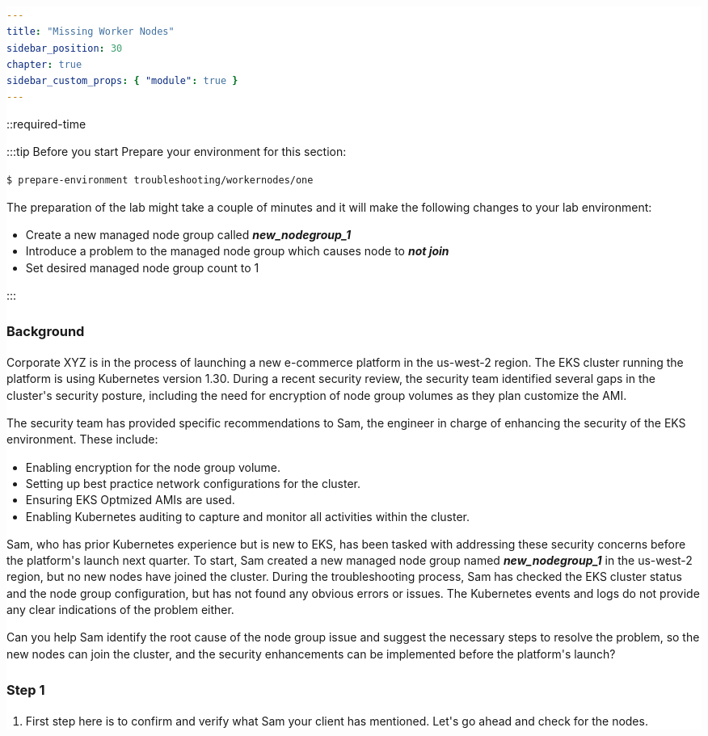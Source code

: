 ```yaml
---
title: "Missing Worker Nodes"
sidebar_position: 30
chapter: true
sidebar_custom_props: { "module": true }
---
```


::required-time

:::tip Before you start
Prepare your environment for this section:

```bash timeout=600 wait=400
$ prepare-environment troubleshooting/workernodes/one
```

The preparation of the lab might take a couple of minutes and it will make the following changes to your lab environment:

- Create a new managed node group called **_new_nodegroup_1_**
- Introduce a problem to the managed node group which causes node to **_not join_**
- Set desired managed node group count to 1

:::

### Background

Corporate XYZ is in the process of launching a new e-commerce platform in the us-west-2 region. The EKS cluster running the platform is using Kubernetes version 1.30. During a recent security review, the security team identified several gaps in the cluster's security posture, including the need for encryption of node group volumes as they plan customize the AMI.

The security team has provided specific recommendations to Sam, the engineer in charge of enhancing the security of the EKS environment. These include:

- Enabling encryption for the node group volume.
- Setting up best practice network configurations for the cluster.
- Ensuring EKS Optmized AMIs are used.
- Enabling Kubernetes auditing to capture and monitor all activities within the cluster.

Sam, who has prior Kubernetes experience but is new to EKS, has been tasked with addressing these security concerns before the platform's launch next quarter. To start, Sam created a new managed node group named **_new_nodegroup_1_** in the us-west-2 region, but no new nodes have joined the cluster. During the troubleshooting process, Sam has checked the EKS cluster status and the node group configuration, but has not found any obvious errors or issues. The Kubernetes events and logs do not provide any clear indications of the problem either.

Can you help Sam identify the root cause of the node group issue and suggest the necessary steps to resolve the problem, so the new nodes can join the cluster, and the security enhancements can be implemented before the platform's launch?

### Step 1

1. First step here is to confirm and verify what Sam your client has mentioned. Let's go ahead and check for the nodes.
